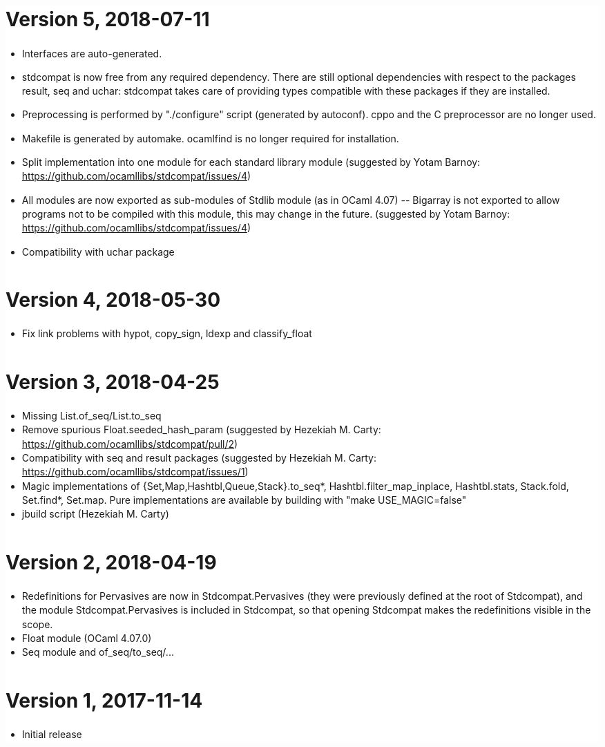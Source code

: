 # Version 5, 2018-07-11
- Interfaces are auto-generated.

- stdcompat is now free from any required dependency. There are still
  optional dependencies with respect to the packages result, seq and
  uchar: stdcompat takes care of providing types compatible with
  these packages if they are installed.

- Preprocessing is performed by "./configure" script (generated by
  autoconf). cppo and the C preprocessor are no longer used.

- Makefile is generated by automake. ocamlfind is no longer required
  for installation.

- Split implementation into one module for each standard library module
  (suggested by Yotam Barnoy:
   https://github.com/ocamllibs/stdcompat/issues/4)

- All modules are now exported as sub-modules of Stdlib module
  (as in OCaml 4.07) -- Bigarray is not exported to allow programs not
  to be compiled with this module, this may change in the future.
  (suggested by Yotam Barnoy:
   https://github.com/ocamllibs/stdcompat/issues/4)

- Compatibility with uchar package

# Version 4, 2018-05-30
- Fix link problems with hypot, copy_sign, ldexp and classify_float

# Version 3, 2018-04-25
- Missing List.of_seq/List.to_seq
- Remove spurious Float.seeded_hash_param
  (suggested by Hezekiah M. Carty:
   https://github.com/ocamllibs/stdcompat/pull/2)
- Compatibility with seq and result packages
  (suggested by Hezekiah M. Carty:
   https://github.com/ocamllibs/stdcompat/issues/1)
- Magic implementations of {Set,Map,Hashtbl,Queue,Stack}.to_seq*,
  Hashtbl.filter_map_inplace, Hashtbl.stats, Stack.fold,
  Set.find*, Set.map.
  Pure implementations are available by building with
  "make USE_MAGIC=false"
- jbuild script (Hezekiah M. Carty)

# Version 2, 2018-04-19
- Redefinitions for Pervasives are now in Stdcompat.Pervasives (they were
  previously defined at the root of Stdcompat), and the module
  Stdcompat.Pervasives is included in Stdcompat, so that opening Stdcompat
  makes the redefinitions visible in the scope.
- Float module (OCaml 4.07.0)
- Seq module and of_seq/to_seq/...

# Version 1, 2017-11-14
- Initial release
